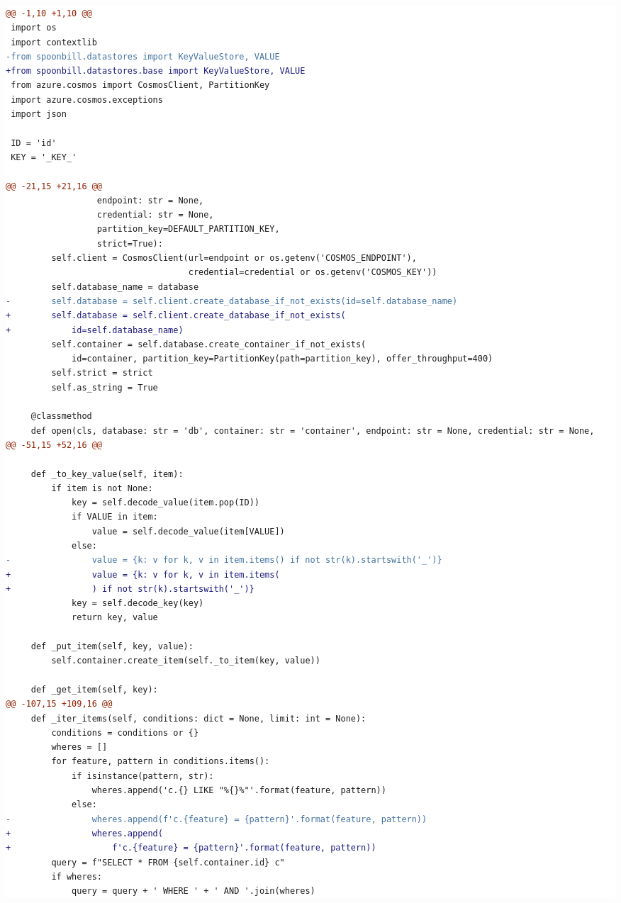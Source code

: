 ```diff
@@ -1,10 +1,10 @@
 import os
 import contextlib
-from spoonbill.datastores import KeyValueStore, VALUE
+from spoonbill.datastores.base import KeyValueStore, VALUE
 from azure.cosmos import CosmosClient, PartitionKey
 import azure.cosmos.exceptions
 import json
 
 ID = 'id'
 KEY = '_KEY_'
 
@@ -21,15 +21,16 @@
                  endpoint: str = None,
                  credential: str = None,
                  partition_key=DEFAULT_PARTITION_KEY,
                  strict=True):
         self.client = CosmosClient(url=endpoint or os.getenv('COSMOS_ENDPOINT'),
                                    credential=credential or os.getenv('COSMOS_KEY'))
         self.database_name = database
-        self.database = self.client.create_database_if_not_exists(id=self.database_name)
+        self.database = self.client.create_database_if_not_exists(
+            id=self.database_name)
         self.container = self.database.create_container_if_not_exists(
             id=container, partition_key=PartitionKey(path=partition_key), offer_throughput=400)
         self.strict = strict
         self.as_string = True
 
     @classmethod
     def open(cls, database: str = 'db', container: str = 'container', endpoint: str = None, credential: str = None,
@@ -51,15 +52,16 @@
 
     def _to_key_value(self, item):
         if item is not None:
             key = self.decode_value(item.pop(ID))
             if VALUE in item:
                 value = self.decode_value(item[VALUE])
             else:
-                value = {k: v for k, v in item.items() if not str(k).startswith('_')}
+                value = {k: v for k, v in item.items(
+                ) if not str(k).startswith('_')}
             key = self.decode_key(key)
             return key, value
 
     def _put_item(self, key, value):
         self.container.create_item(self._to_item(key, value))
 
     def _get_item(self, key):
@@ -107,15 +109,16 @@
     def _iter_items(self, conditions: dict = None, limit: int = None):
         conditions = conditions or {}
         wheres = []
         for feature, pattern in conditions.items():
             if isinstance(pattern, str):
                 wheres.append('c.{} LIKE "%{}%"'.format(feature, pattern))
             else:
-                wheres.append(f'c.{feature} = {pattern}'.format(feature, pattern))
+                wheres.append(
+                    f'c.{feature} = {pattern}'.format(feature, pattern))
         query = f"SELECT * FROM {self.container.id} c"
         if wheres:
             query = query + ' WHERE ' + ' AND '.join(wheres)
```